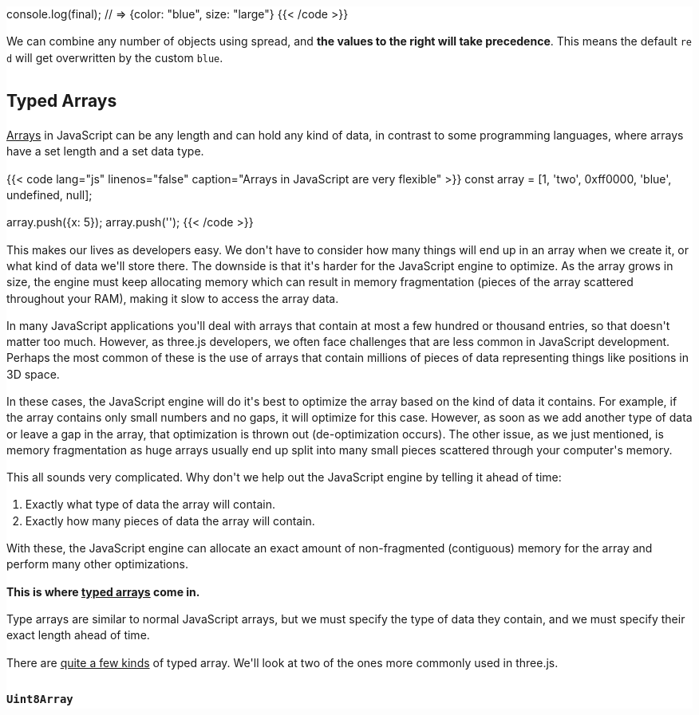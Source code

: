 console.log(final);
// => {color: "blue", size: "large"}
{{< /code >}}

We can combine any number of objects using spread, and **the values to the right will take precedence**. This means the default `red` will get overwritten by the custom `blue`.

## Typed Arrays

[Arrays](#arrays) in JavaScript can be any length and can hold any kind of data, in contrast to some programming languages, where arrays have a set length and a set data type.

{{< code lang="js" linenos="false" caption="Arrays in JavaScript are very flexible" >}}
const array = [1, 'two', 0xff0000, 'blue', undefined, null];

array.push({x: 5});
array.push('');
{{< /code >}}

This makes our lives as developers easy. We don't have to consider how many things will end up in an array when we create it, or what kind of data we'll store there. The downside is that it's harder for the JavaScript engine to optimize. As the array grows in size, the engine must keep allocating memory which can result in memory fragmentation (pieces of the array scattered throughout your RAM), making it slow to access the array data.

In many JavaScript applications you'll deal with arrays that contain at most a few hundred or thousand entries, so that doesn't matter too much. However, as three.js developers, we often face challenges that are less common in JavaScript development. Perhaps the most common of these is the use of arrays that contain millions of pieces of data representing things like positions in 3D space.

In these cases, the JavaScript engine will do it's best to optimize the array based on the kind of data it contains. For example, if the array contains only small numbers and no gaps, it will optimize for this case. However, as soon as we add another type of data or leave a gap in the array, that optimization is thrown out (de-optimization occurs). The other issue, as we just mentioned, is memory fragmentation as huge arrays usually end up split into many small pieces scattered through your computer's memory.

This all sounds very complicated. Why don't we help out the JavaScript engine by telling it ahead of time:

1. Exactly what type of data the array will contain.
2. Exactly how many pieces of data the array will contain.

With these, the JavaScript engine can allocate an exact amount of non-fragmented (contiguous) memory for the array and perform many other optimizations.

**This is where [typed arrays](https://developer.mozilla.org/en-US/docs/Web/JavaScript/Typed_arrays) come in.**

Type arrays are similar to normal JavaScript arrays, but we must specify the type of data they contain, and we must specify their exact length ahead of time.

There are [quite a few kinds](https://developer.mozilla.org/en-US/docs/Web/JavaScript/Typed_arrays#Typed_array_views) of typed array. We'll look at two of the ones more commonly used in three.js.

### `Uint8Array`
